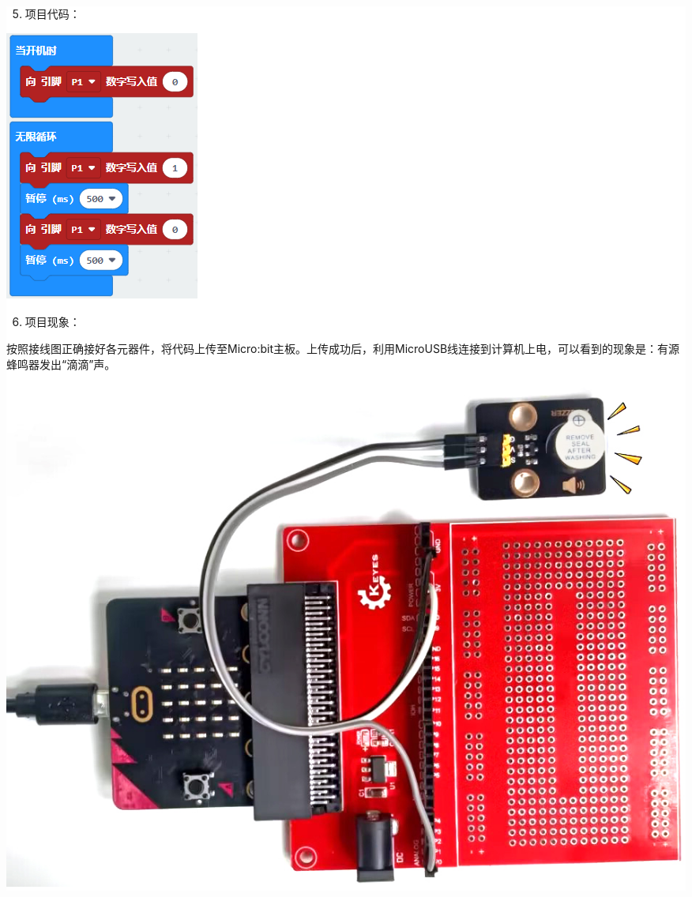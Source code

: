 5. 项目代码：

![图片不存在](./media/004acac07dd4cad2da7318b8b96a24a9.png)

6. 项目现象：

按照接线图正确接好各元器件，将代码上传至Micro:bit主板。上传成功后，利用MicroUSB线连接到计算机上电，可以看到的现象是：有源蜂鸣器发出“滴滴”声。

![图片不存在](./media/957fbf9dababc31766da80000f946d68.jpg)

